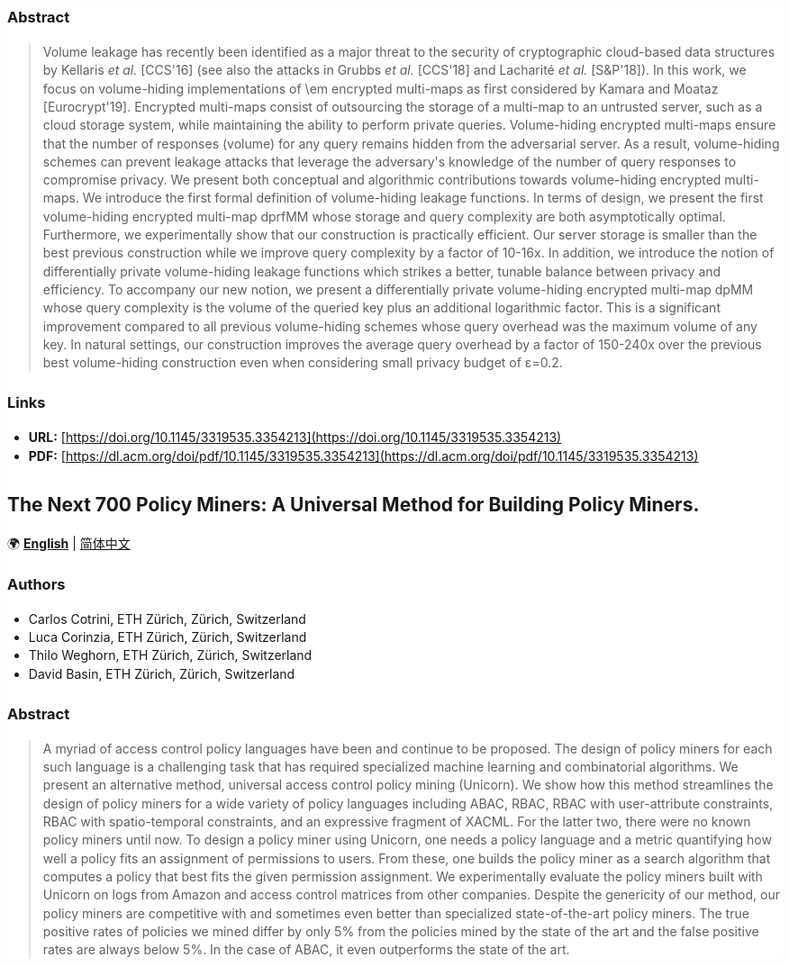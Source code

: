 ### Abstract
> Volume leakage has recently been identified as a major threat to the security of cryptographic cloud-based data structures by Kellaris *et al.* [CCS'16] (see also the attacks in Grubbs *et al.* [CCS'18] and Lacharité *et al.* [S&P'18]). In this work, we focus on volume-hiding implementations of \em encrypted multi-maps as first considered by Kamara and Moataz [Eurocrypt'19]. Encrypted multi-maps consist of outsourcing the storage of a multi-map to an untrusted server, such as a cloud storage system, while maintaining the ability to perform private queries. Volume-hiding encrypted multi-maps ensure that the number of responses (volume) for any query remains hidden from the adversarial server. As a result, volume-hiding schemes can prevent leakage attacks that leverage the adversary's knowledge of the number of query responses to compromise privacy. We present both conceptual and algorithmic contributions towards volume-hiding encrypted multi-maps. We introduce the first formal definition of volume-hiding leakage functions. In terms of design, we present the first volume-hiding encrypted multi-map dprfMM whose storage and query complexity are both asymptotically optimal. Furthermore, we experimentally show that our construction is practically efficient. Our server storage is smaller than the best previous construction while we improve query complexity by a factor of 10-16x. In addition, we introduce the notion of differentially private volume-hiding leakage functions which strikes a better, tunable balance between privacy and efficiency. To accompany our new notion, we present a differentially private volume-hiding encrypted multi-map dpMM whose query complexity is the volume of the queried key plus an additional logarithmic factor. This is a significant improvement compared to all previous volume-hiding schemes whose query overhead was the maximum volume of any key. In natural settings, our construction improves the average query overhead by a factor of 150-240x over the previous best volume-hiding construction even when considering small privacy budget of ε=0.2.

### Links
- **URL:** [https://doi.org/10.1145/3319535.3354213](https://doi.org/10.1145/3319535.3354213)
- **PDF:** [https://dl.acm.org/doi/pdf/10.1145/3319535.3354213](https://dl.acm.org/doi/pdf/10.1145/3319535.3354213)
## The Next 700 Policy Miners: A Universal Method for Building Policy Miners.
🌍 **[English](../../../docs/en/ACM%20Conference%20on%20Computer%20and%20Communications%20Security/ACM%20Conference%20on%20Computer%20and%20Communications%20Security[2019].md#the-next-700-policy-miners-a-universal-method-for-building-policy-miners)** | [简体中文](../../../docs/zh-CN/ACM%20Conference%20on%20Computer%20and%20Communications%20Security/ACM%20Conference%20on%20Computer%20and%20Communications%20Security[2019].md#the-next-700-policy-miners-a-universal-method-for-building-policy-miners)
### Authors
* Carlos Cotrini, ETH Zürich, Zürich, Switzerland
* Luca Corinzia, ETH Zürich, Zürich, Switzerland
* Thilo Weghorn, ETH Zürich, Zürich, Switzerland
* David Basin, ETH Zürich, Zürich, Switzerland
### Abstract
> A myriad of access control policy languages have been and continue to be proposed. The design of policy miners for each such language is a challenging task that has required specialized machine learning and combinatorial algorithms. We present an alternative method, universal access control policy mining (Unicorn). We show how this method streamlines the design of policy miners for a wide variety of policy languages including ABAC, RBAC, RBAC with user-attribute constraints, RBAC with spatio-temporal constraints, and an expressive fragment of XACML. For the latter two, there were no known policy miners until now. To design a policy miner using Unicorn, one needs a policy language and a metric quantifying how well a policy fits an assignment of permissions to users. From these, one builds the policy miner as a search algorithm that computes a policy that best fits the given permission assignment. We experimentally evaluate the policy miners built with Unicorn on logs from Amazon and access control matrices from other companies. Despite the genericity of our method, our policy miners are competitive with and sometimes even better than specialized state-of-the-art policy miners. The true positive rates of policies we mined differ by only 5% from the policies mined by the state of the art and the false positive rates are always below 5%. In the case of ABAC, it even outperforms the state of the art.
